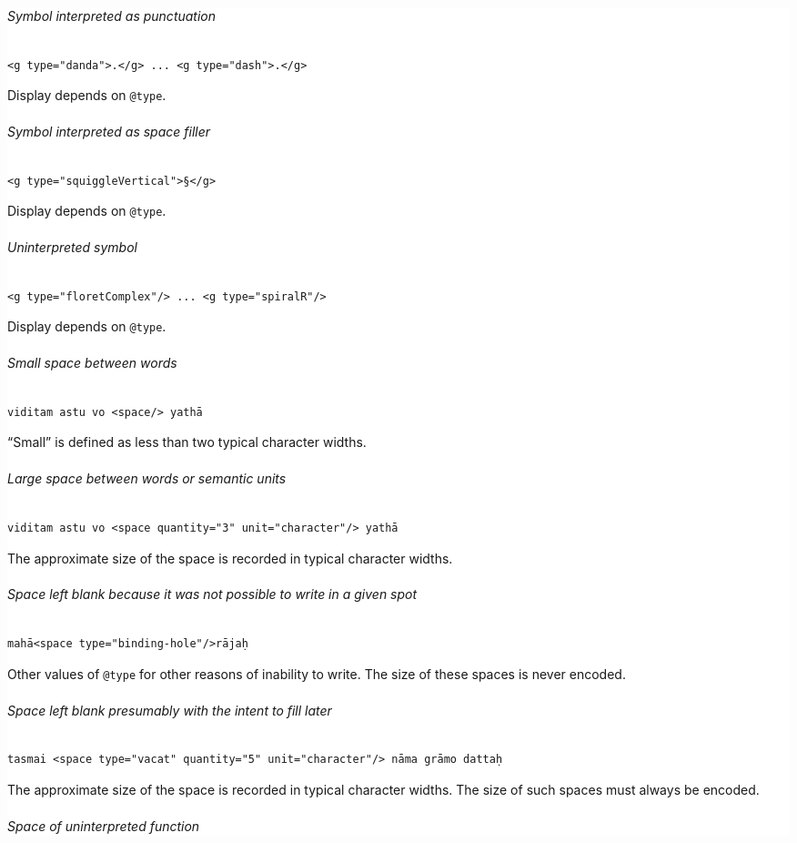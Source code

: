 ###### Symbol interpreted as punctuation

```
<g type="danda">.</g> ... <g type="dash">.</g>
```

Display depends on `@type`.

###### Symbol interpreted as space filler

```
<g type="squiggleVertical">§</g>
```

Display depends on `@type`.

###### Uninterpreted symbol

```
<g type="floretComplex"/> ... <g type="spiralR"/>
```

Display depends on `@type`.

###### Small space between words

```
viditam astu vo <space/> yathā
```

“Small” is defined as less than two typical character widths.

###### Large space between words or semantic units

```
viditam astu vo <space quantity="3" unit="character"/> yathā
```

The approximate size of the space is recorded in typical character widths.

###### Space left blank because it was not possible to write in a given spot

```
mahā<space type="binding-hole"/>rājaḥ
```

Other values of `@type` for other reasons of inability to write. The size of these spaces is never encoded.

###### Space left blank presumably with the intent to fill later

```
tasmai <space type="vacat" quantity="5" unit="character"/> nāma grāmo dattaḥ
```

The approximate size of the space is recorded in typical character widths. The size of such spaces must always be encoded.

###### Space of uninterpreted function
